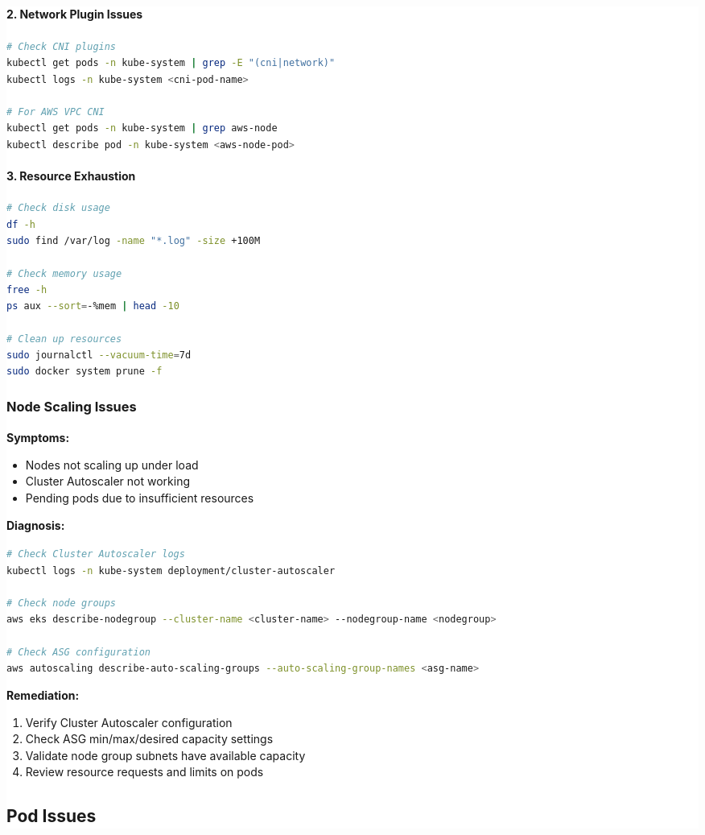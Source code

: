 #### 2. Network Plugin Issues
```bash
# Check CNI plugins
kubectl get pods -n kube-system | grep -E "(cni|network)"
kubectl logs -n kube-system <cni-pod-name>

# For AWS VPC CNI
kubectl get pods -n kube-system | grep aws-node
kubectl describe pod -n kube-system <aws-node-pod>
```

#### 3. Resource Exhaustion
```bash
# Check disk usage
df -h
sudo find /var/log -name "*.log" -size +100M

# Check memory usage
free -h
ps aux --sort=-%mem | head -10

# Clean up resources
sudo journalctl --vacuum-time=7d
sudo docker system prune -f
```

### Node Scaling Issues

**Symptoms:**
- Nodes not scaling up under load
- Cluster Autoscaler not working
- Pending pods due to insufficient resources

**Diagnosis:**
```bash
# Check Cluster Autoscaler logs
kubectl logs -n kube-system deployment/cluster-autoscaler

# Check node groups
aws eks describe-nodegroup --cluster-name <cluster-name> --nodegroup-name <nodegroup>

# Check ASG configuration
aws autoscaling describe-auto-scaling-groups --auto-scaling-group-names <asg-name>
```

**Remediation:**
1. Verify Cluster Autoscaler configuration
2. Check ASG min/max/desired capacity settings
3. Validate node group subnets have available capacity
4. Review resource requests and limits on pods

## Pod Issues
